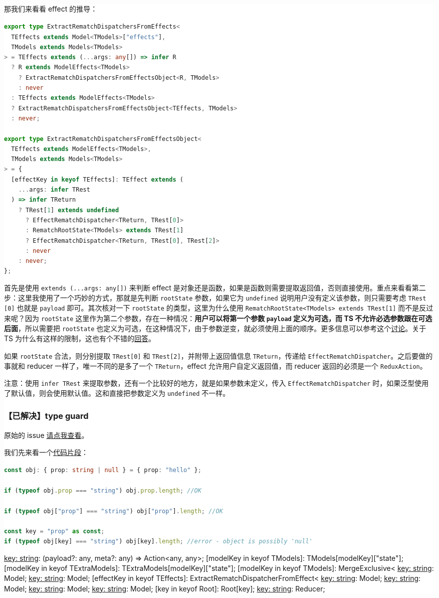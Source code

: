 那我们来看看 effect 的推导：

```ts
export type ExtractRematchDispatchersFromEffects<
  TEffects extends Model<TModels>["effects"],
  TModels extends Models<TModels>
> = TEffects extends (...args: any[]) => infer R
  ? R extends ModelEffects<TModels>
    ? ExtractRematchDispatchersFromEffectsObject<R, TModels>
    : never
  : TEffects extends ModelEffects<TModels>
  ? ExtractRematchDispatchersFromEffectsObject<TEffects, TModels>
  : never;

export type ExtractRematchDispatchersFromEffectsObject<
  TEffects extends ModelEffects<TModels>,
  TModels extends Models<TModels>
> = {
  [effectKey in keyof TEffects]: TEffect extends (
    ...args: infer TRest
  ) => infer TReturn
    ? TRest[1] extends undefined
      ? EffectRematchDispatcher<TReturn, TRest[0]>
      : RematchRootState<TModels> extends TRest[1]
      ? EffectRematchDispatcher<TReturn, TRest[0], TRest[2]>
      : never
    : never;
};
```

首先是使用 `extends (...args: any[])` 来判断 effect 是对象还是函数，如果是函数则需要提取返回值，否则直接使用。重点来看看第二步：这里我使用了一个巧妙的方式，那就是先判断 `rootState` 参数，如果它为 `undefined` 说明用户没有定义该参数，则只需要考虑 `TRest[0]` 也就是 `payload` 即可。其次核对一下 `rootState` 的类型，这里为什么使用 `RematchRootState<TModels> extends TRest[1]` 而不是反过来呢？因为 `rootState` 这里作为第二个参数，存在一种情况：**用户可以将第一个参数 `payload` 定义为可选，而 TS 不允许必选参数跟在可选后面**，所以需要把 `rootState` 也定义为可选，在这种情况下，由于参数逆变，就必须使用上面的顺序。更多信息可以参考这个[讨论](https://github.com/rematch/rematch/discussions/924)。关于 TS 为什么有这样的限制，这也有个不错的[回答](https://stackoverflow.com/a/46960442/14251417)。

如果 `rootState` 合法，则分别提取 `TRest[0]` 和 `TRest[2]`，并附带上返回值信息 `TReturn`，传递给 `EffectRematchDispatcher`。之后要做的事就和 reducer 一样了，唯一不同的是多了一个 `TReturn`，effect 允许用户自定义返回值，而 reducer 返回的必须是一个 `ReduxAction`。

注意：使用 `infer TRest` 来提取参数，还有一个比较好的地方，就是如果参数未定义，传入 `EffectRematchDispatcher` 时，如果泛型使用了默认值，则会使用默认值。这和直接把参数定义为 `undefined` 不一样。

### 【已解决】type guard

原始的 issue [请点我查看](https://github.com/microsoft/TypeScript/issues/40429)。

我们先来看一个[代码片段](https://github.com/microsoft/TypeScript/issues/10530#issuecomment-603915317)：

```ts
const obj: { prop: string | null } = { prop: "hello" };

if (typeof obj.prop === "string") obj.prop.length; //OK

if (typeof obj["prop"] === "string") obj["prop"].length; //OK

const key = "prop" as const;
if (typeof obj[key] === "string") obj[key].length; //error - object is possibly 'null'
```


  [key: string]: Model<TModels>;
  [key: string]: Reducer<TState>;
  [key: string]: ModelEffect<TModels>;
  [key: string]: (payload?: any, meta?: any) => Action<any, any>;
  [modelKey in keyof TModels]: TModels[modelKey]["state"];
  [modelKey in keyof TExtraModels]: TExtraModels[modelKey]["state"];
  [modelKey in keyof TModels]: MergeExclusive<
  [key: string]: Model<TModels>;
  [key: string]: Model<TModels>;
  [effectKey in keyof TEffects]: ExtractRematchDispatcherFromEffect<
  [key: string]: Model<TModels>;
  [key: string]: Model<TModels>;
  [key: string]: Model<TModels>;
  [key: string]: Model<this>;
  [key in keyof Root]: Root[key];
  [key: string]: Reducer;